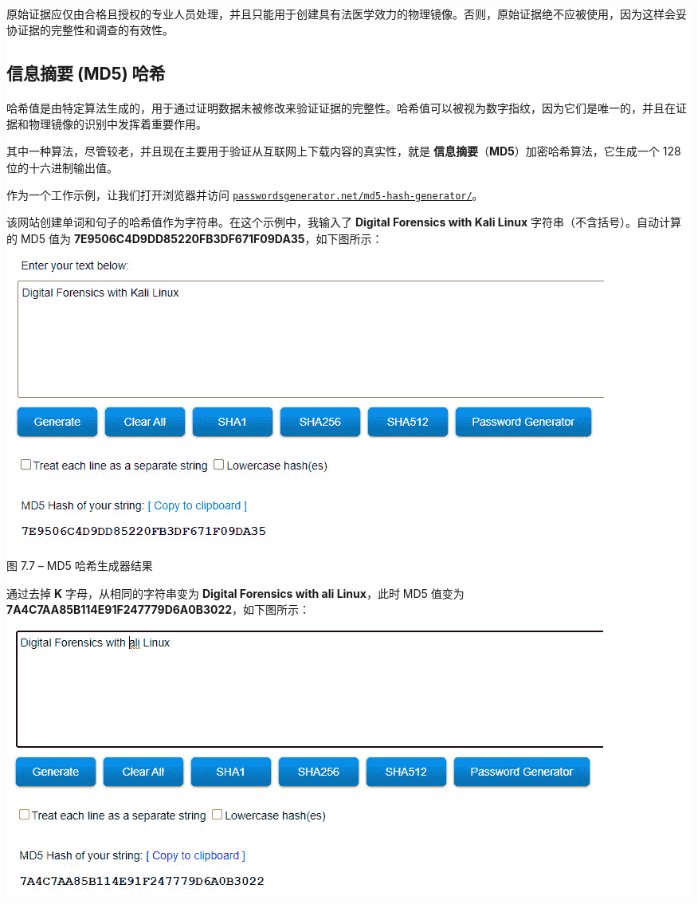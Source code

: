 原始证据应仅由合格且授权的专业人员处理，并且只能用于创建具有法医学效力的物理镜像。否则，原始证据绝不应被使用，因为这样会妥协证据的完整性和调查的有效性。

## 信息摘要 (MD5) 哈希

哈希值是由特定算法生成的，用于通过证明数据未被修改来验证证据的完整性。哈希值可以被视为数字指纹，因为它们是唯一的，并且在证据和物理镜像的识别中发挥着重要作用。

其中一种算法，尽管较老，并且现在主要用于验证从互联网上下载内容的真实性，就是 **信息摘要**（**MD5**）加密哈希算法，它生成一个 128 位的十六进制输出值。

作为一个工作示例，让我们打开浏览器并访问 [`passwordsgenerator.net/md5-hash-generator/`](http://passwordsgenerator.net/md5-hash-generator/)。

该网站创建单词和句子的哈希值作为字符串。在这个示例中，我输入了 **Digital Forensics with Kali Linux** 字符串（不含括号）。自动计算的 MD5 值为 **7E9506C4D9DD85220FB3DF671F09DA35**，如下图所示：

![图 7.7 – MD5 哈希生成器结果](img/Figure_7.07_B19441.jpg)

图 7.7 – MD5 哈希生成器结果

通过去掉 **K** 字母，从相同的字符串变为 **Digital Forensics with ali Linux**，此时 MD5 值变为 **7A4C7AA85B114E91F247779D6A0B3022**，如下图所示：

![图 7.8 – 编辑后的 MD5 生成器结果](img/Figure_7.08_B19441.jpg)
